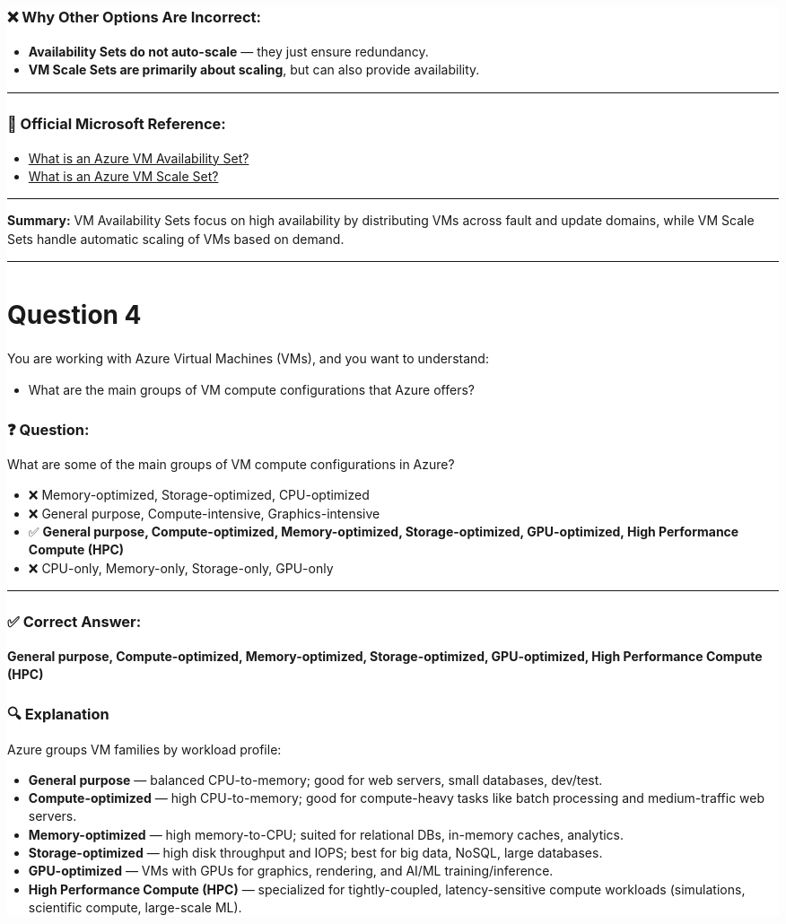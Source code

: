 
### ❌ Why Other Options Are Incorrect:
- **Availability Sets do not auto-scale** — they just ensure redundancy.  
- **VM Scale Sets are primarily about scaling**, but can also provide availability.  

---

### 📖 Official Microsoft Reference:
- [What is an Azure VM Availability Set?](https://learn.microsoft.com/azure/virtual-machines/availability-set-overview)  
- [What is an Azure VM Scale Set?](https://learn.microsoft.com/azure/virtual-machine-scale-sets/overview)  

---

**Summary:** VM Availability Sets focus on high availability by distributing VMs across fault and update domains, while VM Scale Sets handle automatic scaling of VMs based on demand.

---

# Question 4

You are working with Azure Virtual Machines (VMs), and you want to understand:

- What are the main groups of VM compute configurations that Azure offers?

### ❓ Question:
What are some of the main groups of VM compute configurations in Azure?

- ❌ Memory-optimized, Storage-optimized, CPU-optimized  
- ❌ General purpose, Compute-intensive, Graphics-intensive  
- ✅ **General purpose, Compute-optimized, Memory-optimized, Storage-optimized, GPU-optimized, High Performance Compute (HPC)**  
- ❌ CPU-only, Memory-only, Storage-only, GPU-only

---

### ✅ Correct Answer:
**General purpose, Compute-optimized, Memory-optimized, Storage-optimized, GPU-optimized, High Performance Compute (HPC)**

### 🔍 Explanation
Azure groups VM families by workload profile:

- **General purpose** — balanced CPU-to-memory; good for web servers, small databases, dev/test.  
- **Compute-optimized** — high CPU-to-memory; good for compute-heavy tasks like batch processing and medium-traffic web servers.  
- **Memory-optimized** — high memory-to-CPU; suited for relational DBs, in-memory caches, analytics.  
- **Storage-optimized** — high disk throughput and IOPS; best for big data, NoSQL, large databases.  
- **GPU-optimized** — VMs with GPUs for graphics, rendering, and AI/ML training/inference.  
- **High Performance Compute (HPC)** — specialized for tightly-coupled, latency-sensitive compute workloads (simulations, scientific compute, large-scale ML).
